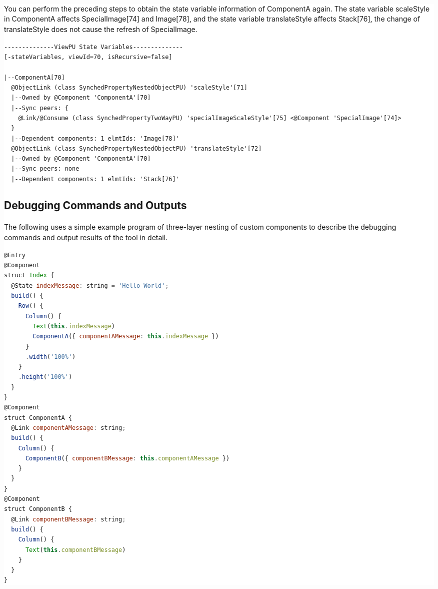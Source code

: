 You can perform the preceding steps to obtain the state variable information of ComponentA again. The state variable scaleStyle in ComponentA affects SpecialImage[74] and Image[78], and the state variable translateStyle affects Stack[76], the change of translateStyle does not cause the refresh of SpecialImage.
```shell
--------------ViewPU State Variables--------------  
[-stateVariables, viewId=70, isRecursive=false]  
  
|--ComponentA[70]  
  @ObjectLink (class SynchedPropertyNestedObjectPU) 'scaleStyle'[71]  
  |--Owned by @Component 'ComponentA'[70]  
  |--Sync peers: {  
    @Link/@Consume (class SynchedPropertyTwoWayPU) 'specialImageScaleStyle'[75] <@Component 'SpecialImage'[74]>  
  }  
  |--Dependent components: 1 elmtIds: 'Image[78]'  
  @ObjectLink (class SynchedPropertyNestedObjectPU) 'translateStyle'[72]  
  |--Owned by @Component 'ComponentA'[70]  
  |--Sync peers: none  
  |--Dependent components: 1 elmtIds: 'Stack[76]'
```
## Debugging Commands and Outputs

The following uses a simple example program of three-layer nesting of custom components to describe the debugging commands and output results of the tool in detail.
```javascript
@Entry  
@Component  
struct Index {  
  @State indexMessage: string = 'Hello World';  
  build() {  
    Row() {  
      Column() {  
        Text(this.indexMessage)  
        ComponentA({ componentAMessage: this.indexMessage })  
      }  
      .width('100%')  
    }  
    .height('100%')  
  }  
}  
@Component  
struct ComponentA {  
  @Link componentAMessage: string;  
  build() {  
    Column() {  
      ComponentB({ componentBMessage: this.componentAMessage })  
    }  
  }  
}  
@Component  
struct ComponentB {  
  @Link componentBMessage: string;  
  build() {  
    Column() {  
      Text(this.componentBMessage)  
    }  
  }  
}
```